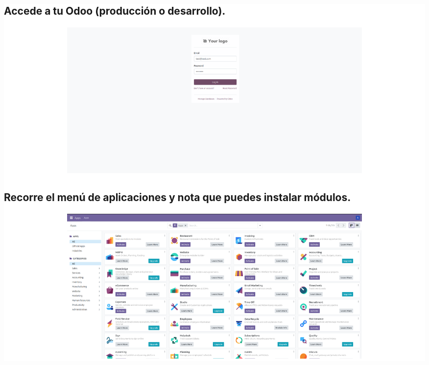 ## Accede a tu Odoo (producción o desarrollo).
<div align=center>
    <img src="./imgs/acceso.png" alt="accede a oddo" width="70%">
</div>

## Recorre el menú de aplicaciones y nota que puedes instalar módulos.
<div align=center>
    <img src="./imgs/menu.png" alt="recorre el menú" width="70%">
</div>
